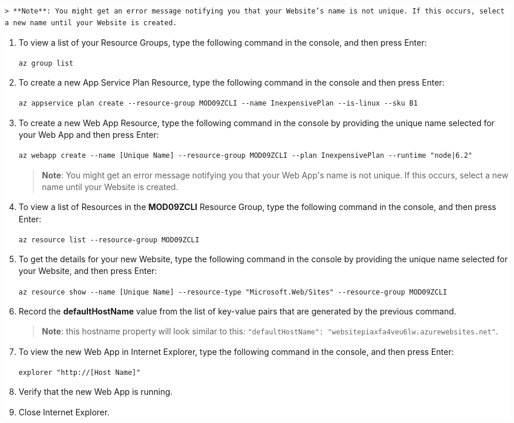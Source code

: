     > **Note**: You might get an error message notifying you that your Website’s name is not unique. If this occurs, select a new name until your Website is created.

1. To view a list of your Resource Groups, type the following command in the console, and then press Enter:

    ```
    az group list
    ```

1. To create a new App Service Plan Resource, type the following command in the console and then press Enter:

    ```
    az appservice plan create --resource-group MOD09ZCLI --name InexpensivePlan --is-linux --sku B1
    ```

1. To create a new Web App Resource, type the following command in the console by providing the unique name selected for your Web App and then press Enter:

    ```
    az webapp create --name [Unique Name] --resource-group MOD09ZCLI --plan InexpensivePlan --runtime "node|6.2"
    ```

    > **Note**: You might get an error message notifying you that your Web App's name is not unique. If this occurs, select a new name until your Website is created.

1. To view a list of Resources in the **MOD09ZCLI** Resource Group, type the following command in the console, and then press Enter:

    ```
    az resource list --resource-group MOD09ZCLI
    ```

1. To get the details for your new Website, type the following command in the console by providing the unique name selected for your Website, and then press Enter:

    ```
    az resource show --name [Unique Name] --resource-type "Microsoft.Web/Sites" --resource-group MOD09ZCLI
    ```

1. Record the **defaultHostName** value from the list of key-value pairs that are generated by the previous command.

    > **Note**: this hostname property will look similar to this: ``"defaultHostName": "websitepiaxfa4veu6lw.azurewebsites.net"``.

1. To view the new Web App in Internet Explorer, type the following command in the console, and then press Enter:

    ```
    explorer "http://[Host Name]"
    ```

1. Verify that the new Web App is running.

1. Close Internet Explorer.
